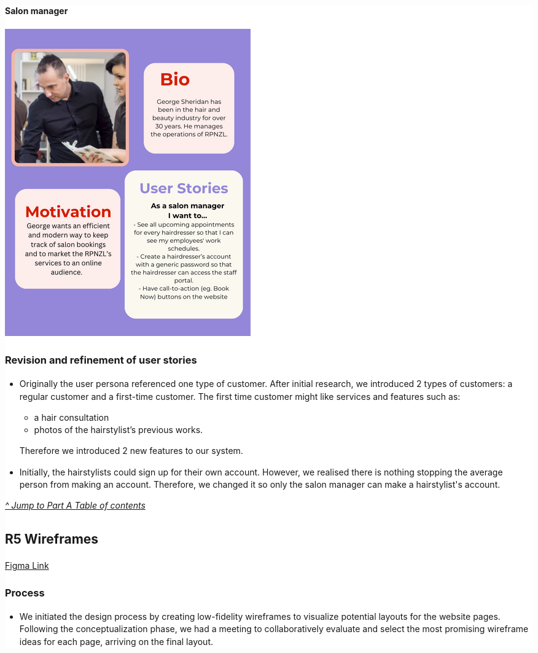 #### Salon manager

![Salon manager](./docs/RPNZ_T3A2_UserStories_salon-manager.png)

### Revision and refinement of user stories

- Originally the user persona referenced one type of customer. After initial research, we introduced 2 types of customers: a regular customer and a first-time customer. The first time customer might like services and features such as:
    - a hair consultation
    - photos of the hairstylist’s previous works.

  Therefore we introduced 2 new features to our system.
- Initially, the hairstylists could sign up for their own account. However, we realised there is nothing stopping the average person from making an account. Therefore, we changed it so only the salon manager can make a hairstylist's account.

*[^ Jump to Part A Table of contents](#part-a-table-of-contents)*

## R5 Wireframes

[Figma Link](https://www.figma.com/file/bYxlYHjWs7hUZ7zzUOx1P3/RPNZL?type=design&node-id=1%3A13&mode=design&t=BYAt8CUQpq7hQ34U-1)

### Process
- We initiated the design process by creating low-fidelity wireframes to visualize potential layouts for the website pages. Following the conceptualization phase, we had a meeting to collaboratively evaluate and select the most promising wireframe ideas for each page, arriving on the final layout.

